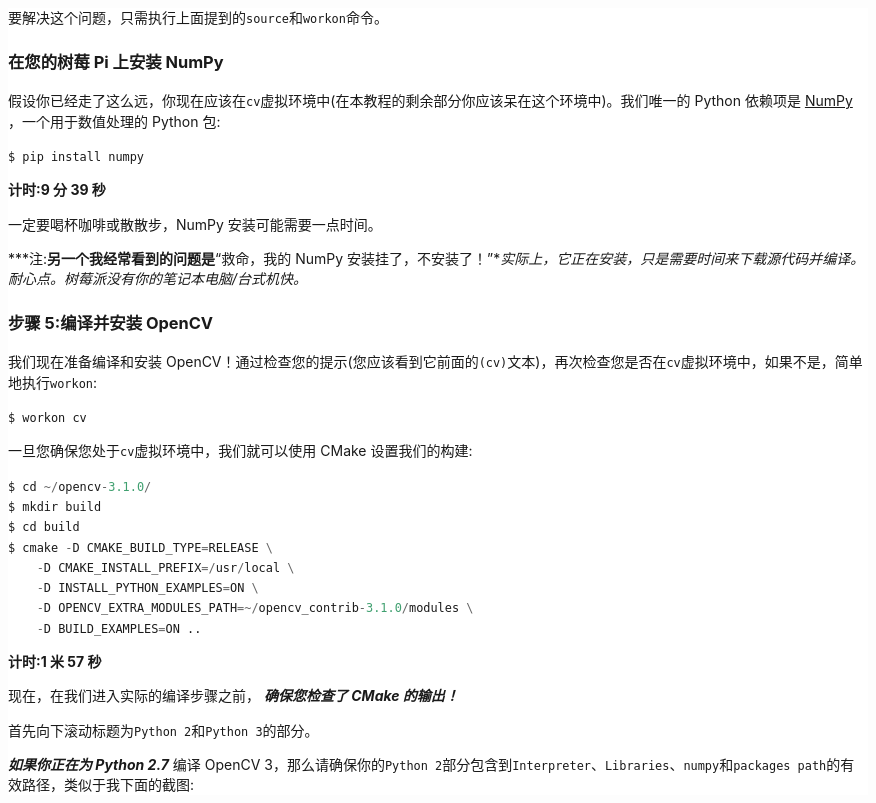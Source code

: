 要解决这个问题，只需执行上面提到的`source`和`workon`命令。

### 在您的树莓 Pi 上安装 NumPy

假设你已经走了这么远，你现在应该在`cv`虚拟环境中(在本教程的剩余部分你应该呆在这个环境中)。我们唯一的 Python 依赖项是 [NumPy](http://www.numpy.org/) ，一个用于数值处理的 Python 包:

```py
$ pip install numpy

```

**计时:9 分 39 秒**

一定要喝杯咖啡或散散步，NumPy 安装可能需要一点时间。

***注:**另一个我经常看到的问题是**“救命，我的 NumPy 安装挂了，不安装了！”**实际上，它正在安装，只是需要时间来下载源代码并编译。耐心点。树莓派没有你的笔记本电脑/台式机快。*

### 步骤 5:编译并安装 OpenCV

我们现在准备编译和安装 OpenCV！通过检查您的提示(您应该看到它前面的`(cv)`文本)，再次检查您是否在`cv`虚拟环境中，如果不是，简单地执行`workon`:

```py
$ workon cv

```

一旦您确保您处于`cv`虚拟环境中，我们就可以使用 CMake 设置我们的构建:

```py
$ cd ~/opencv-3.1.0/
$ mkdir build
$ cd build
$ cmake -D CMAKE_BUILD_TYPE=RELEASE \
    -D CMAKE_INSTALL_PREFIX=/usr/local \
    -D INSTALL_PYTHON_EXAMPLES=ON \
    -D OPENCV_EXTRA_MODULES_PATH=~/opencv_contrib-3.1.0/modules \
    -D BUILD_EXAMPLES=ON ..

```

**计时:1 米 57 秒**

现在，在我们进入实际的编译步骤之前， ***确保您检查了 CMake 的输出！***

首先向下滚动标题为`Python 2`和`Python 3`的部分。

***如果你正在为 Python 2.7*** 编译 OpenCV 3，那么请确保你的`Python 2`部分包含到`Interpreter`、`Libraries`、`numpy`和`packages path`的有效路径，类似于我下面的截图:
